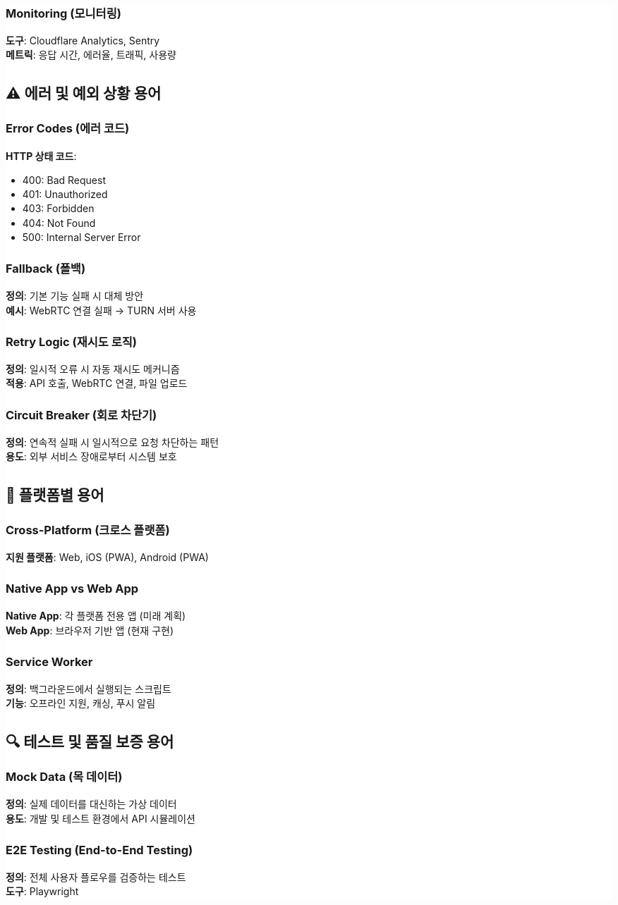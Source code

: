 ### Monitoring (모니터링)
**도구**: Cloudflare Analytics, Sentry  
**메트릭**: 응답 시간, 에러율, 트래픽, 사용량

## ⚠️ 에러 및 예외 상황 용어

### Error Codes (에러 코드)
**HTTP 상태 코드**:
- 400: Bad Request
- 401: Unauthorized
- 403: Forbidden
- 404: Not Found
- 500: Internal Server Error

### Fallback (폴백)
**정의**: 기본 기능 실패 시 대체 방안  
**예시**: WebRTC 연결 실패 → TURN 서버 사용

### Retry Logic (재시도 로직)
**정의**: 일시적 오류 시 자동 재시도 메커니즘  
**적용**: API 호출, WebRTC 연결, 파일 업로드

### Circuit Breaker (회로 차단기)
**정의**: 연속적 실패 시 일시적으로 요청 차단하는 패턴  
**용도**: 외부 서비스 장애로부터 시스템 보호

## 📱 플랫폼별 용어

### Cross-Platform (크로스 플랫폼)
**지원 플랫폼**: Web, iOS (PWA), Android (PWA)

### Native App vs Web App
**Native App**: 각 플랫폼 전용 앱 (미래 계획)  
**Web App**: 브라우저 기반 앱 (현재 구현)

### Service Worker
**정의**: 백그라운드에서 실행되는 스크립트  
**기능**: 오프라인 지원, 캐싱, 푸시 알림

## 🔍 테스트 및 품질 보증 용어

### Mock Data (목 데이터)
**정의**: 실제 데이터를 대신하는 가상 데이터  
**용도**: 개발 및 테스트 환경에서 API 시뮬레이션

### E2E Testing (End-to-End Testing)
**정의**: 전체 사용자 플로우를 검증하는 테스트  
**도구**: Playwright
